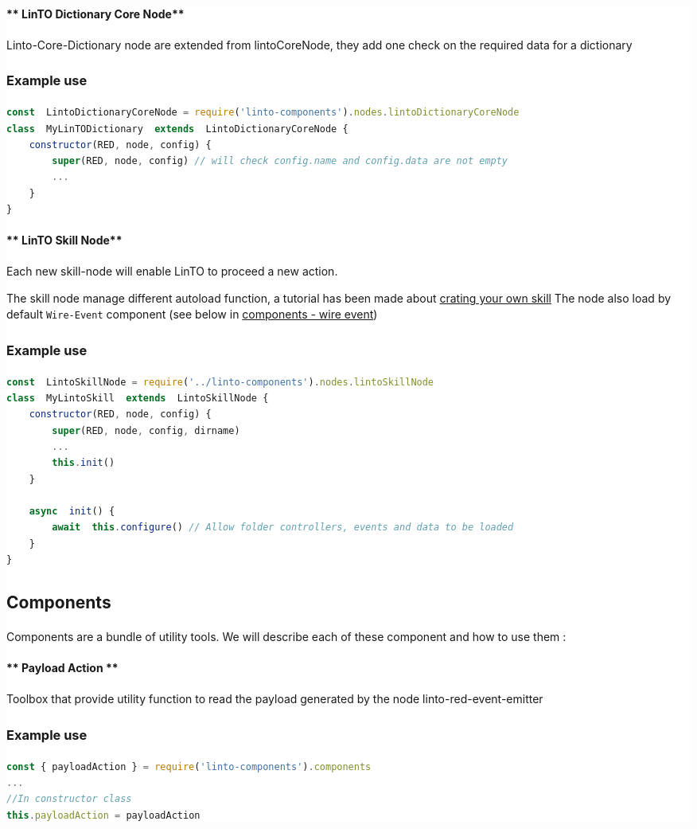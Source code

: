
#### ** LinTO Dictionary Core Node**
Linto-Core-Dictionary node are extended from lintoCoreNode, they add one check on the required data for a dictionary

### Example use
```js
const  LintoDictionaryCoreNode = require('linto-components').nodes.lintoDictionaryCoreNode
class  MyLinTODictionary  extends  LintoDictionaryCoreNode {
    constructor(RED, node, config) {
        super(RED, node, config) // will check config.name and config.data are not empty
        ...
    }
}
```

#### ** LinTO Skill Node**
Each new skill-node will enable LinTO to proceed a new action.

The skill node manage different autoload function, a tutorial has been made about [crating your own skill](/skill/depguide)
The node also load by default `Wire-Event` component (see below in [components - wire event](skill/components?id=components))

### Example use
```js
const  LintoSkillNode = require('../linto-components').nodes.lintoSkillNode
class  MyLintoSkill  extends  LintoSkillNode {
    constructor(RED, node, config) {
        super(RED, node, config, dirname)
        ...
        this.init()
    }

    async  init() {
        await  this.configure() // Allow folder controllers, events and data to be loaded
    }
}
```


## Components
Components are a bundle of utility tools. We will describe each of these component and how to use them :



#### ** Payload Action **
Toolbox that provide utility function to read the payload generated by the node linto-red-event-emitter

### Example use
```js
const { payloadAction } = require('linto-components').components
...
//In constructor class
this.payloadAction = payloadAction
```
